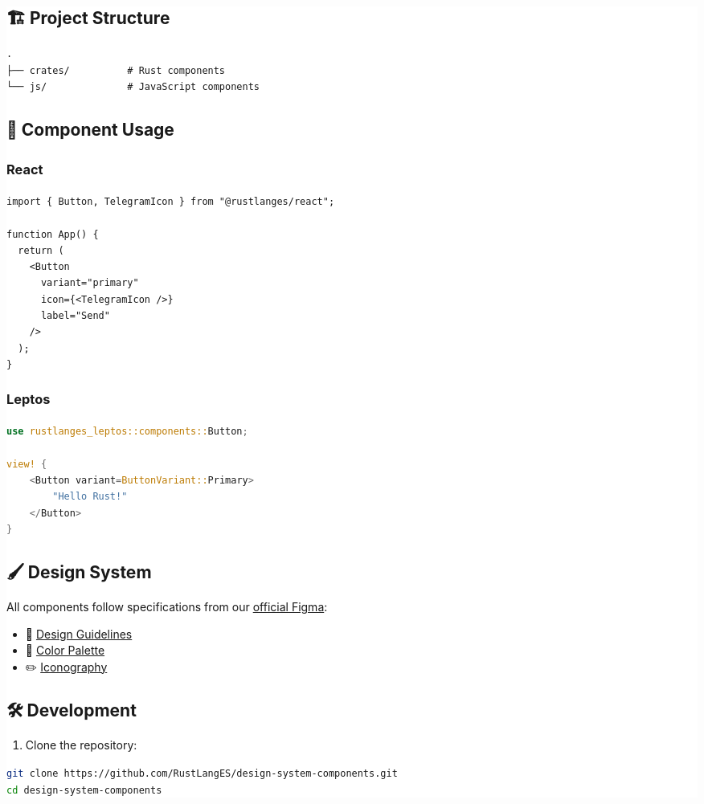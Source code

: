 ## :building_construction: Project Structure

```
.
├── crates/          # Rust components
└── js/              # JavaScript components
```

## :art: Component Usage

### React
```tsx
import { Button, TelegramIcon } from "@rustlanges/react";

function App() {
  return (
    <Button 
      variant="primary"
      icon={<TelegramIcon />}
      label="Send"
    />
  );
}
```

### Leptos
```rust
use rustlanges_leptos::components::Button;

view! {
    <Button variant=ButtonVariant::Primary>
        "Hello Rust!"
    </Button>
}
```

## :paintbrush: Design System

All components follow specifications from our [official Figma](https://www.figma.com/design/S9yCZSaZ9q54XSojWNhJft/Rust-Lang-ES):

- :triangular_ruler: [Design Guidelines](https://www.figma.com/file/S9yCZSaZ9q54XSojWNhJft/Rust-Lang-ES?node-id=0%3A1)
- :art: [Color Palette](https://www.figma.com/file/S9yCZSaZ9q54XSojWNhJft/Rust-Lang-ES?node-id=1%3A2)
- :pencil2: [Iconography](https://www.figma.com/file/S9yCZSaZ9q54XSojWNhJft/Rust-Lang-ES?node-id=24-117)

## :hammer_and_wrench: Development

1. Clone the repository:
```bash
git clone https://github.com/RustLangES/design-system-components.git
cd design-system-components
```

